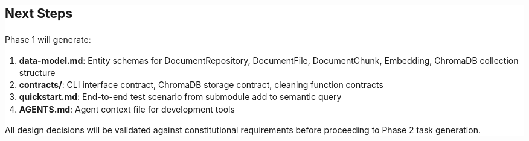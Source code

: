 ## Next Steps

Phase 1 will generate:
1. **data-model.md**: Entity schemas for DocumentRepository, DocumentFile, DocumentChunk, Embedding, ChromaDB collection structure
2. **contracts/**: CLI interface contract, ChromaDB storage contract, cleaning function contracts
3. **quickstart.md**: End-to-end test scenario from submodule add to semantic query
4. **AGENTS.md**: Agent context file for development tools

All design decisions will be validated against constitutional requirements before proceeding to Phase 2 task generation.
